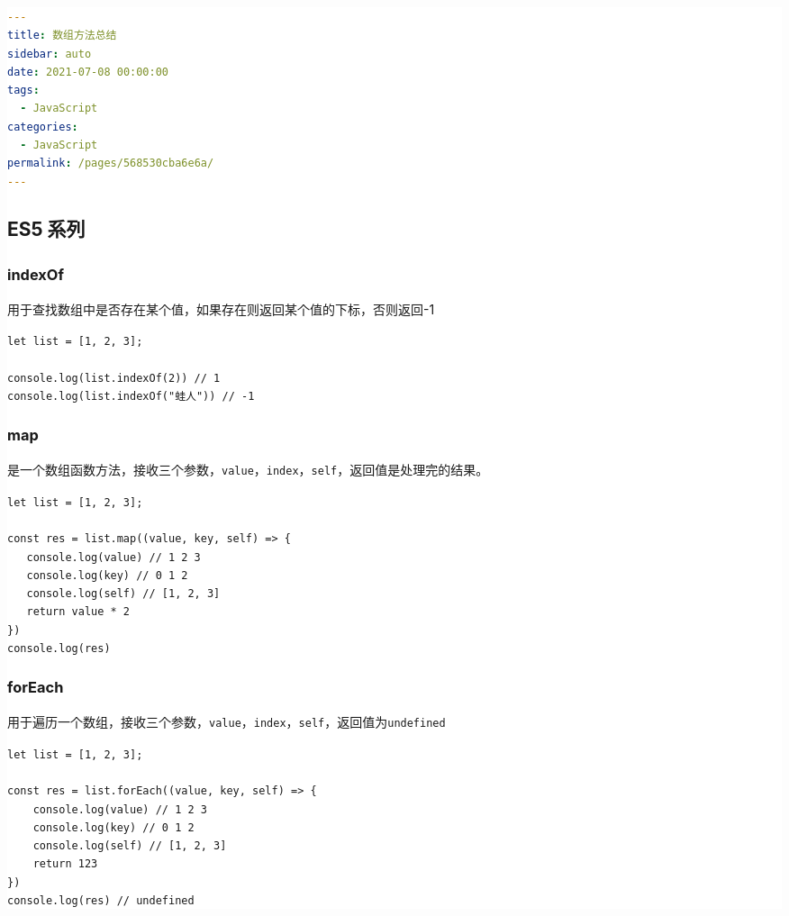 ```yaml
---
title: 数组方法总结
sidebar: auto
date: 2021-07-08 00:00:00
tags: 
  - JavaScript
categories: 
  - JavaScript
permalink: /pages/568530cba6e6a/
---
```


## ES5 系列

### indexOf
用于查找数组中是否存在某个值，如果存在则返回某个值的下标，否则返回-1
```
let list = [1, 2, 3];

console.log(list.indexOf(2)) // 1
console.log(list.indexOf("蛙人")) // -1
```

### map
是一个数组函数方法，接收三个参数，`value`，`index`，`self`，返回值是处理完的结果。
```
let list = [1, 2, 3];

const res = list.map((value, key, self) => {
   console.log(value) // 1 2 3
   console.log(key) // 0 1 2
   console.log(self) // [1, 2, 3]
   return value * 2
})
console.log(res)
```

### forEach
用于遍历一个数组，接收三个参数，`value`，`index`，`self`，返回值为`undefined`
```
let list = [1, 2, 3];

const res = list.forEach((value, key, self) => {
    console.log(value) // 1 2 3
    console.log(key) // 0 1 2
    console.log(self) // [1, 2, 3]
    return 123
})
console.log(res) // undefined
```
